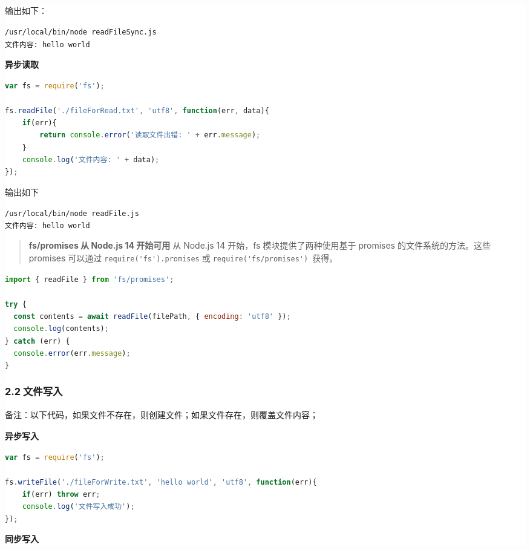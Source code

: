输出如下：

```bash
/usr/local/bin/node readFileSync.js
文件内容: hello world
```

**异步读取**

```javascript
var fs = require('fs');

fs.readFile('./fileForRead.txt', 'utf8', function(err, data){
    if(err){
        return console.error('读取文件出错: ' + err.message);
    }
    console.log('文件内容: ' + data);
});
```

输出如下

```bash
/usr/local/bin/node readFile.js
文件内容: hello world
```

> **fs/promises 从 Node.js 14 开始可用**
> 从 Node.js 14 开始，fs 模块提供了两种使用基于 promises 的文件系统的方法。这些 promises 可以通过 `require('fs').promises` 或 `require('fs/promises') `获得。

```javascript
import { readFile } from 'fs/promises';

try {
  const contents = await readFile(filePath, { encoding: 'utf8' });
  console.log(contents);
} catch (err) {
  console.error(err.message);
}
```

### 2.2 文件写入

备注：以下代码，如果文件不存在，则创建文件；如果文件存在，则覆盖文件内容；

**异步写入**

```javascript
var fs = require('fs');

fs.writeFile('./fileForWrite.txt', 'hello world', 'utf8', function(err){
    if(err) throw err;
    console.log('文件写入成功');
});
```

**同步写入**

